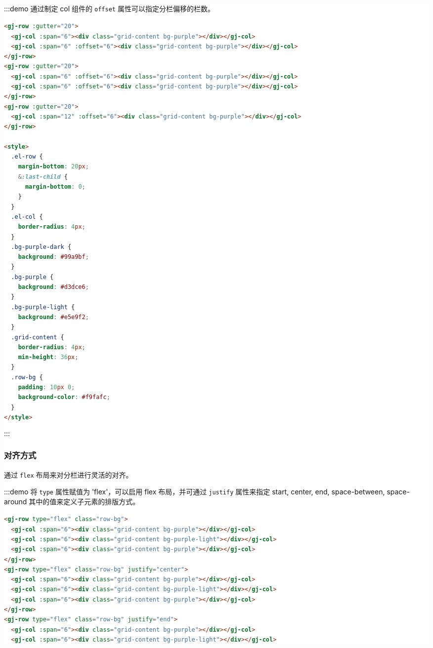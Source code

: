 :::demo 通过制定 col 组件的 `offset` 属性可以指定分栏偏移的栏数。
```html
<gj-row :gutter="20">
  <gj-col :span="6"><div class="grid-content bg-purple"></div></gj-col>
  <gj-col :span="6" :offset="6"><div class="grid-content bg-purple"></div></gj-col>
</gj-row>
<gj-row :gutter="20">
  <gj-col :span="6" :offset="6"><div class="grid-content bg-purple"></div></gj-col>
  <gj-col :span="6" :offset="6"><div class="grid-content bg-purple"></div></gj-col>
</gj-row>
<gj-row :gutter="20">
  <gj-col :span="12" :offset="6"><div class="grid-content bg-purple"></div></gj-col>
</gj-row>

<style>
  .el-row {
    margin-bottom: 20px;
    &:last-child {
      margin-bottom: 0;
    }
  }
  .el-col {
    border-radius: 4px;
  }
  .bg-purple-dark {
    background: #99a9bf;
  }
  .bg-purple {
    background: #d3dce6;
  }
  .bg-purple-light {
    background: #e5e9f2;
  }
  .grid-content {
    border-radius: 4px;
    min-height: 36px;
  }
  .row-bg {
    padding: 10px 0;
    background-color: #f9fafc;
  }
</style>
```
:::

### 对齐方式

通过 `flex` 布局来对分栏进行灵活的对齐。

:::demo 将 `type` 属性赋值为 'flex'，可以启用 flex 布局，并可通过 `justify` 属性来指定 start, center, end, space-between, space-around 其中的值来定义子元素的排版方式。
```html
<gj-row type="flex" class="row-bg">
  <gj-col :span="6"><div class="grid-content bg-purple"></div></gj-col>
  <gj-col :span="6"><div class="grid-content bg-purple-light"></div></gj-col>
  <gj-col :span="6"><div class="grid-content bg-purple"></div></gj-col>
</gj-row>
<gj-row type="flex" class="row-bg" justify="center">
  <gj-col :span="6"><div class="grid-content bg-purple"></div></gj-col>
  <gj-col :span="6"><div class="grid-content bg-purple-light"></div></gj-col>
  <gj-col :span="6"><div class="grid-content bg-purple"></div></gj-col>
</gj-row>
<gj-row type="flex" class="row-bg" justify="end">
  <gj-col :span="6"><div class="grid-content bg-purple"></div></gj-col>
  <gj-col :span="6"><div class="grid-content bg-purple-light"></div></gj-col>
```